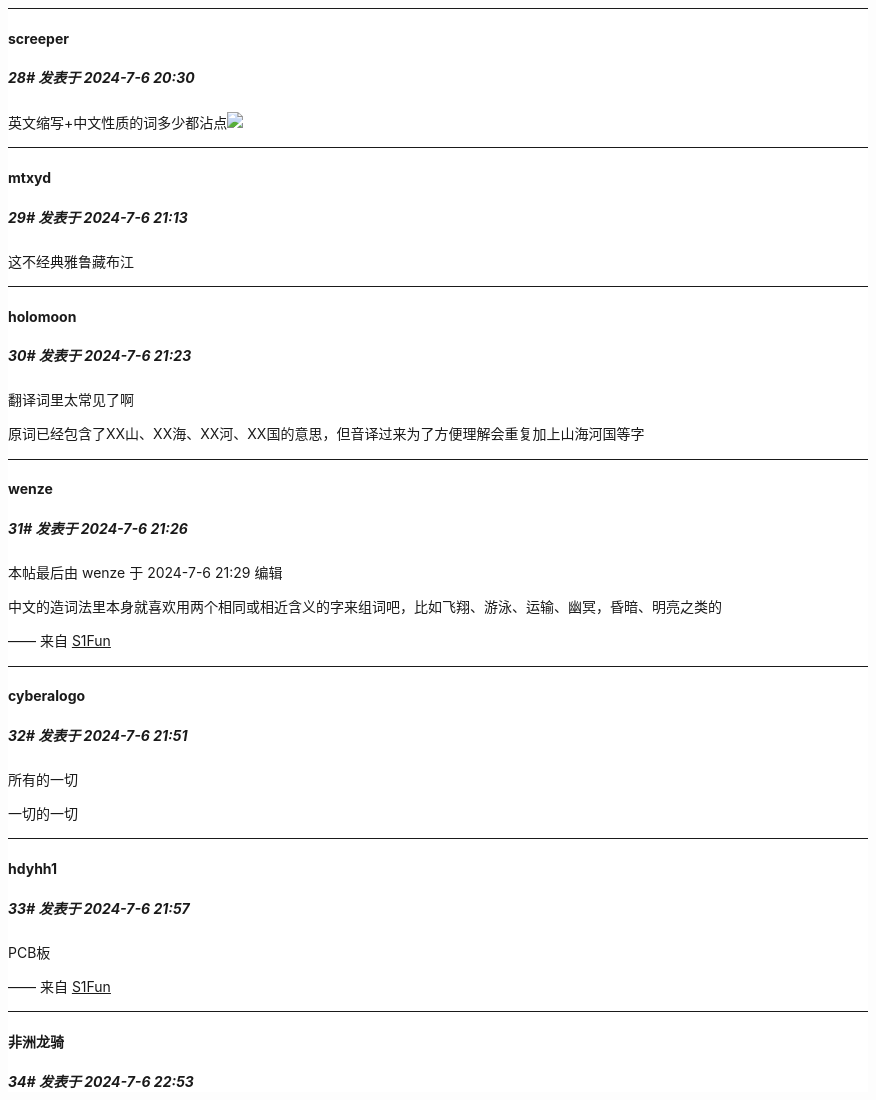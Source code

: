*****

####  screeper  
##### 28#       发表于 2024-7-6 20:30

英文缩写+中文性质的词多少都沾点<img src="https://static.saraba1st.com/image/smiley/face2017/048.png" referrerpolicy="no-referrer">

*****

####  mtxyd  
##### 29#       发表于 2024-7-6 21:13

这不经典雅鲁藏布江

*****

####  holomoon  
##### 30#       发表于 2024-7-6 21:23

翻译词里太常见了啊

原词已经包含了XX山、XX海、XX河、XX国的意思，但音译过来为了方便理解会重复加上山海河国等字

*****

####  wenze  
##### 31#       发表于 2024-7-6 21:26

 本帖最后由 wenze 于 2024-7-6 21:29 编辑 

中文的造词法里本身就喜欢用两个相同或相近含义的字来组词吧，比如飞翔、游泳、运输、幽冥，昏暗、明亮之类的

—— 来自 [S1Fun](https://s1fun.koalcat.com)

*****

####  cyberalogo  
##### 32#       发表于 2024-7-6 21:51

所有的一切

一切的一切

*****

####  hdyhh1  
##### 33#       发表于 2024-7-6 21:57

PCB板

—— 来自 [S1Fun](https://s1fun.koalcat.com)

*****

####  非洲龙骑  
##### 34#       发表于 2024-7-6 22:53
